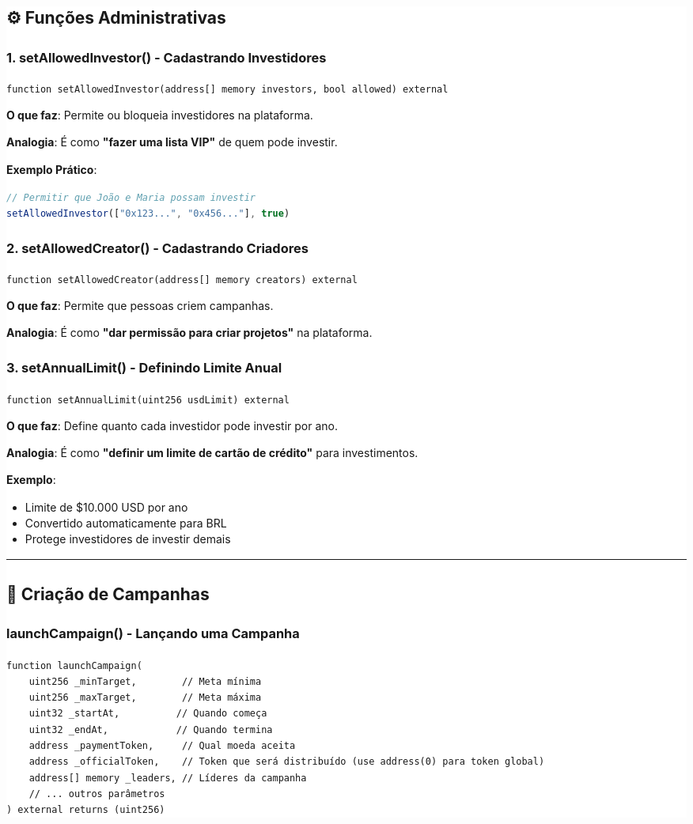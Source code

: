 
## ⚙️ Funções Administrativas

### 1. **setAllowedInvestor()** - Cadastrando Investidores

```solidity
function setAllowedInvestor(address[] memory investors, bool allowed) external
```

**O que faz**: Permite ou bloqueia investidores na plataforma.

**Analogia**: É como **"fazer uma lista VIP"** de quem pode investir.

**Exemplo Prático**:
```javascript
// Permitir que João e Maria possam investir
setAllowedInvestor(["0x123...", "0x456..."], true)
```

### 2. **setAllowedCreator()** - Cadastrando Criadores

```solidity
function setAllowedCreator(address[] memory creators) external
```

**O que faz**: Permite que pessoas criem campanhas.

**Analogia**: É como **"dar permissão para criar projetos"** na plataforma.

### 3. **setAnnualLimit()** - Definindo Limite Anual

```solidity
function setAnnualLimit(uint256 usdLimit) external
```

**O que faz**: Define quanto cada investidor pode investir por ano.

**Analogia**: É como **"definir um limite de cartão de crédito"** para investimentos.

**Exemplo**:
- Limite de $10.000 USD por ano
- Convertido automaticamente para BRL
- Protege investidores de investir demais

---

## 🚀 Criação de Campanhas

### **launchCampaign()** - Lançando uma Campanha

```solidity
function launchCampaign(
    uint256 _minTarget,        // Meta mínima
    uint256 _maxTarget,        // Meta máxima
    uint32 _startAt,          // Quando começa
    uint32 _endAt,            // Quando termina
    address _paymentToken,     // Qual moeda aceita
    address _officialToken,    // Token que será distribuído (use address(0) para token global)
    address[] memory _leaders, // Líderes da campanha
    // ... outros parâmetros
) external returns (uint256)
```
